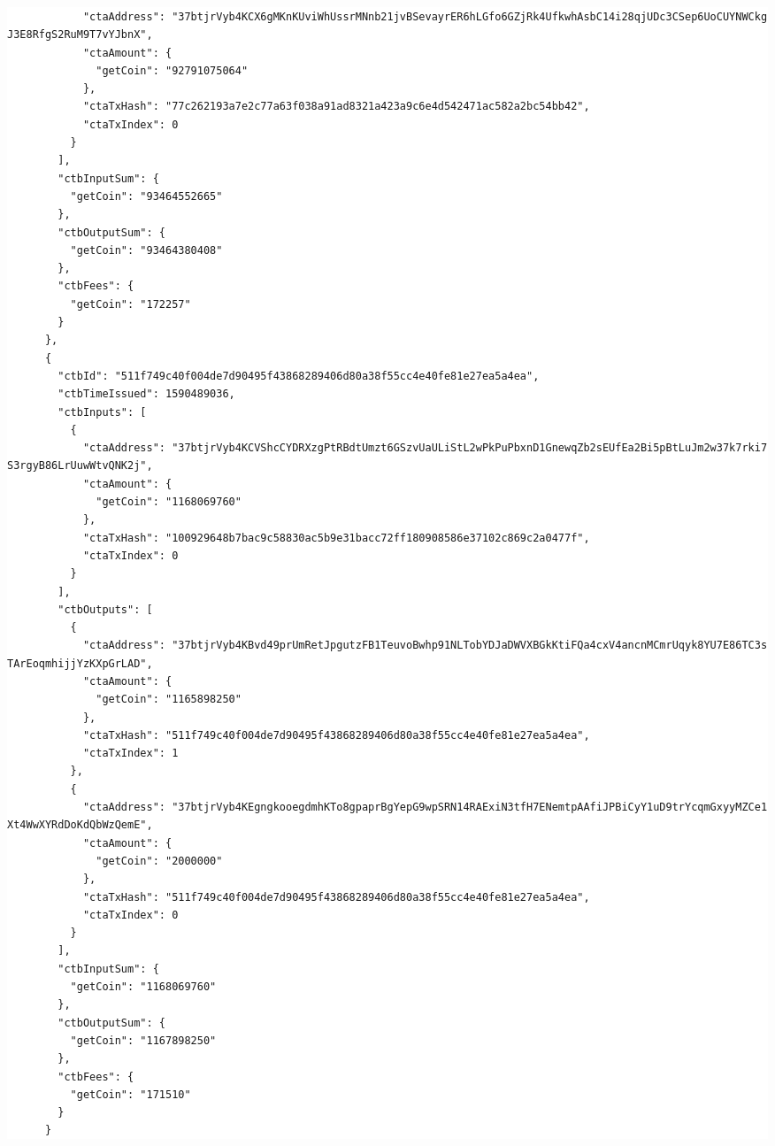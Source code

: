 ```console
            "ctaAddress": "37btjrVyb4KCX6gMKnKUviWhUssrMNnb21jvBSevayrER6hLGfo6GZjRk4UfkwhAsbC14i28qjUDc3CSep6UoCUYNWCkgJ3E8RfgS2RuM9T7vYJbnX",
            "ctaAmount": {
              "getCoin": "92791075064"
            },
            "ctaTxHash": "77c262193a7e2c77a63f038a91ad8321a423a9c6e4d542471ac582a2bc54bb42",
            "ctaTxIndex": 0
          }
        ],
        "ctbInputSum": {
          "getCoin": "93464552665"
        },
        "ctbOutputSum": {
          "getCoin": "93464380408"
        },
        "ctbFees": {
          "getCoin": "172257"
        }
      },
      {
        "ctbId": "511f749c40f004de7d90495f43868289406d80a38f55cc4e40fe81e27ea5a4ea",
        "ctbTimeIssued": 1590489036,
        "ctbInputs": [
          {
            "ctaAddress": "37btjrVyb4KCVShcCYDRXzgPtRBdtUmzt6GSzvUaULiStL2wPkPuPbxnD1GnewqZb2sEUfEa2Bi5pBtLuJm2w37k7rki7S3rgyB86LrUuwWtvQNK2j",
            "ctaAmount": {
              "getCoin": "1168069760"
            },
            "ctaTxHash": "100929648b7bac9c58830ac5b9e31bacc72ff180908586e37102c869c2a0477f",
            "ctaTxIndex": 0
          }
        ],
        "ctbOutputs": [
          {
            "ctaAddress": "37btjrVyb4KBvd49prUmRetJpgutzFB1TeuvoBwhp91NLTobYDJaDWVXBGkKtiFQa4cxV4ancnMCmrUqyk8YU7E86TC3sTArEoqmhijjYzKXpGrLAD",
            "ctaAmount": {
              "getCoin": "1165898250"
            },
            "ctaTxHash": "511f749c40f004de7d90495f43868289406d80a38f55cc4e40fe81e27ea5a4ea",
            "ctaTxIndex": 1
          },
          {
            "ctaAddress": "37btjrVyb4KEgngkooegdmhKTo8gpaprBgYepG9wpSRN14RAExiN3tfH7ENemtpAAfiJPBiCyY1uD9trYcqmGxyyMZCe1Xt4WwXYRdDoKdQbWzQemE",
            "ctaAmount": {
              "getCoin": "2000000"
            },
            "ctaTxHash": "511f749c40f004de7d90495f43868289406d80a38f55cc4e40fe81e27ea5a4ea",
            "ctaTxIndex": 0
          }
        ],
        "ctbInputSum": {
          "getCoin": "1168069760"
        },
        "ctbOutputSum": {
          "getCoin": "1167898250"
        },
        "ctbFees": {
          "getCoin": "171510"
        }
      }
```